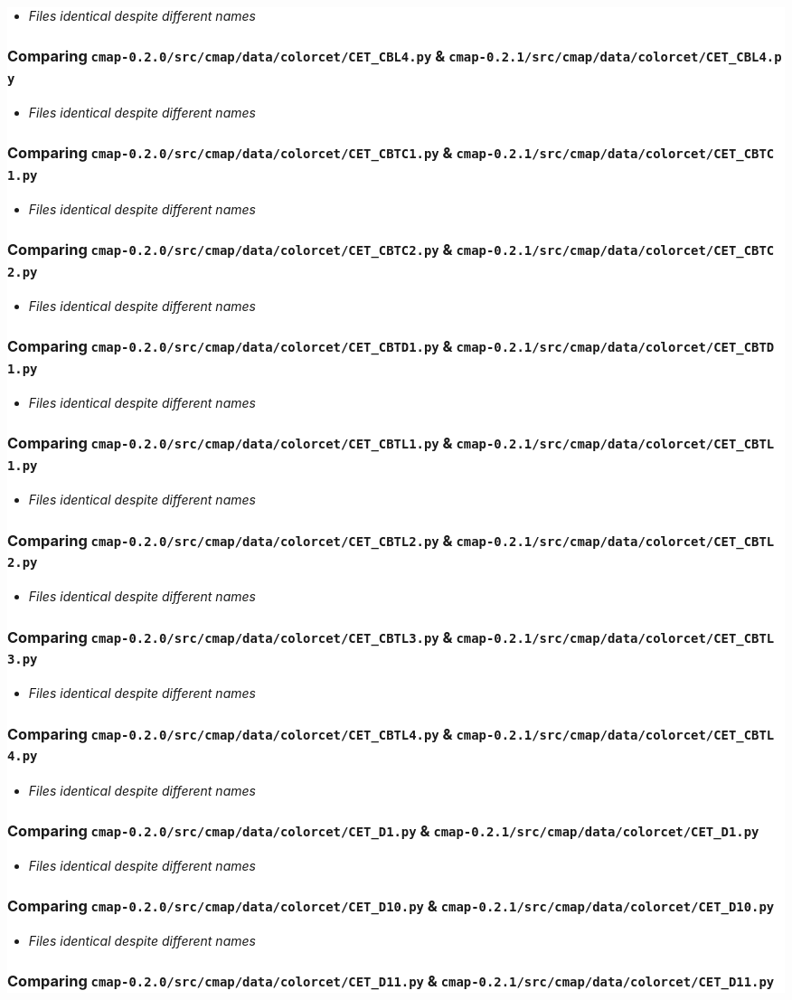  * *Files identical despite different names*

### Comparing `cmap-0.2.0/src/cmap/data/colorcet/CET_CBL4.py` & `cmap-0.2.1/src/cmap/data/colorcet/CET_CBL4.py`

 * *Files identical despite different names*

### Comparing `cmap-0.2.0/src/cmap/data/colorcet/CET_CBTC1.py` & `cmap-0.2.1/src/cmap/data/colorcet/CET_CBTC1.py`

 * *Files identical despite different names*

### Comparing `cmap-0.2.0/src/cmap/data/colorcet/CET_CBTC2.py` & `cmap-0.2.1/src/cmap/data/colorcet/CET_CBTC2.py`

 * *Files identical despite different names*

### Comparing `cmap-0.2.0/src/cmap/data/colorcet/CET_CBTD1.py` & `cmap-0.2.1/src/cmap/data/colorcet/CET_CBTD1.py`

 * *Files identical despite different names*

### Comparing `cmap-0.2.0/src/cmap/data/colorcet/CET_CBTL1.py` & `cmap-0.2.1/src/cmap/data/colorcet/CET_CBTL1.py`

 * *Files identical despite different names*

### Comparing `cmap-0.2.0/src/cmap/data/colorcet/CET_CBTL2.py` & `cmap-0.2.1/src/cmap/data/colorcet/CET_CBTL2.py`

 * *Files identical despite different names*

### Comparing `cmap-0.2.0/src/cmap/data/colorcet/CET_CBTL3.py` & `cmap-0.2.1/src/cmap/data/colorcet/CET_CBTL3.py`

 * *Files identical despite different names*

### Comparing `cmap-0.2.0/src/cmap/data/colorcet/CET_CBTL4.py` & `cmap-0.2.1/src/cmap/data/colorcet/CET_CBTL4.py`

 * *Files identical despite different names*

### Comparing `cmap-0.2.0/src/cmap/data/colorcet/CET_D1.py` & `cmap-0.2.1/src/cmap/data/colorcet/CET_D1.py`

 * *Files identical despite different names*

### Comparing `cmap-0.2.0/src/cmap/data/colorcet/CET_D10.py` & `cmap-0.2.1/src/cmap/data/colorcet/CET_D10.py`

 * *Files identical despite different names*

### Comparing `cmap-0.2.0/src/cmap/data/colorcet/CET_D11.py` & `cmap-0.2.1/src/cmap/data/colorcet/CET_D11.py`

